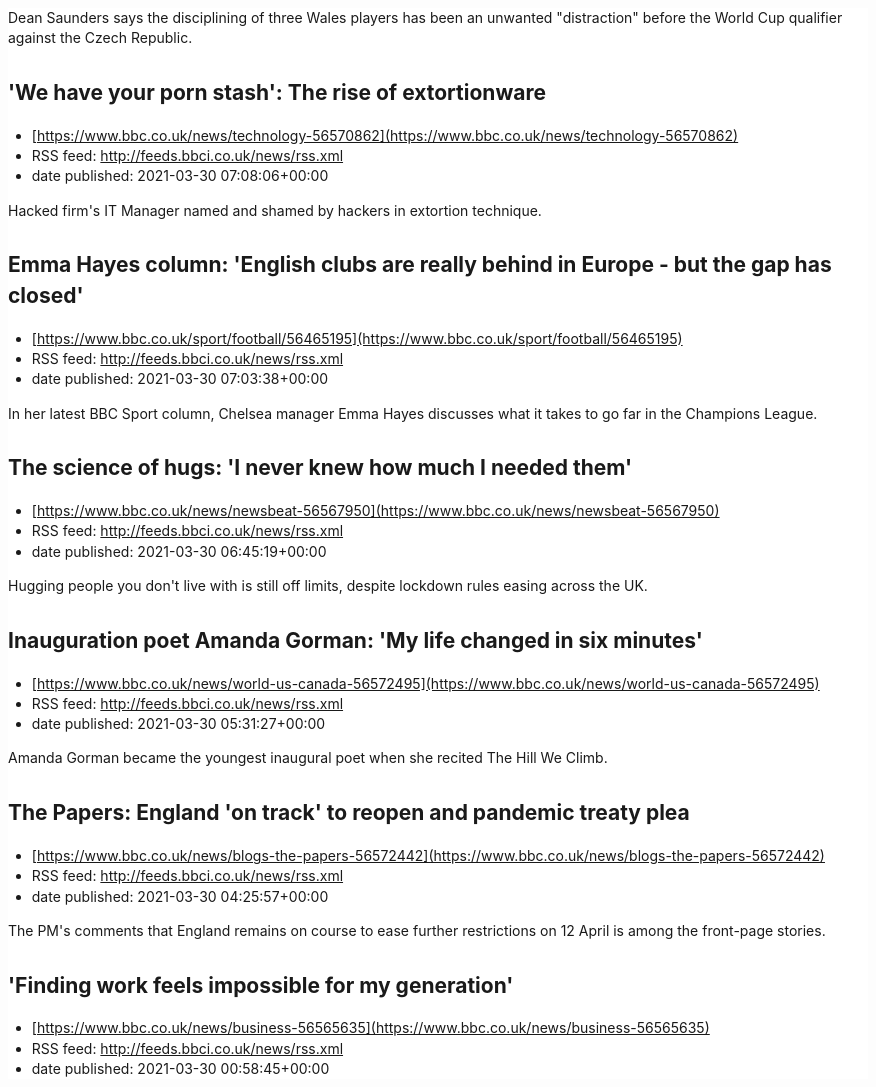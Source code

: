 Dean Saunders says the disciplining of three Wales players has been an unwanted "distraction" before the World Cup qualifier against the Czech Republic.

## 'We have your porn stash': The rise of extortionware
 - [https://www.bbc.co.uk/news/technology-56570862](https://www.bbc.co.uk/news/technology-56570862)
 - RSS feed: http://feeds.bbci.co.uk/news/rss.xml
 - date published: 2021-03-30 07:08:06+00:00

Hacked firm's IT Manager named and shamed by hackers in extortion technique.

## Emma Hayes column: 'English clubs are really behind in Europe - but the gap has closed'
 - [https://www.bbc.co.uk/sport/football/56465195](https://www.bbc.co.uk/sport/football/56465195)
 - RSS feed: http://feeds.bbci.co.uk/news/rss.xml
 - date published: 2021-03-30 07:03:38+00:00

In her latest BBC Sport column, Chelsea manager Emma Hayes discusses what it takes to go far in the Champions League.

## The science of hugs: 'I never knew how much I needed them'
 - [https://www.bbc.co.uk/news/newsbeat-56567950](https://www.bbc.co.uk/news/newsbeat-56567950)
 - RSS feed: http://feeds.bbci.co.uk/news/rss.xml
 - date published: 2021-03-30 06:45:19+00:00

Hugging people you don't live with is still off limits, despite lockdown rules easing across the UK.

## Inauguration poet Amanda Gorman: 'My life changed in six minutes'
 - [https://www.bbc.co.uk/news/world-us-canada-56572495](https://www.bbc.co.uk/news/world-us-canada-56572495)
 - RSS feed: http://feeds.bbci.co.uk/news/rss.xml
 - date published: 2021-03-30 05:31:27+00:00

Amanda Gorman became the youngest inaugural poet when she recited The Hill We Climb.

## The Papers: England 'on track' to reopen and pandemic treaty plea
 - [https://www.bbc.co.uk/news/blogs-the-papers-56572442](https://www.bbc.co.uk/news/blogs-the-papers-56572442)
 - RSS feed: http://feeds.bbci.co.uk/news/rss.xml
 - date published: 2021-03-30 04:25:57+00:00

The PM's comments that England remains on course to ease further restrictions on 12 April is among the front-page stories.

## 'Finding work feels impossible for my generation'
 - [https://www.bbc.co.uk/news/business-56565635](https://www.bbc.co.uk/news/business-56565635)
 - RSS feed: http://feeds.bbci.co.uk/news/rss.xml
 - date published: 2021-03-30 00:58:45+00:00

